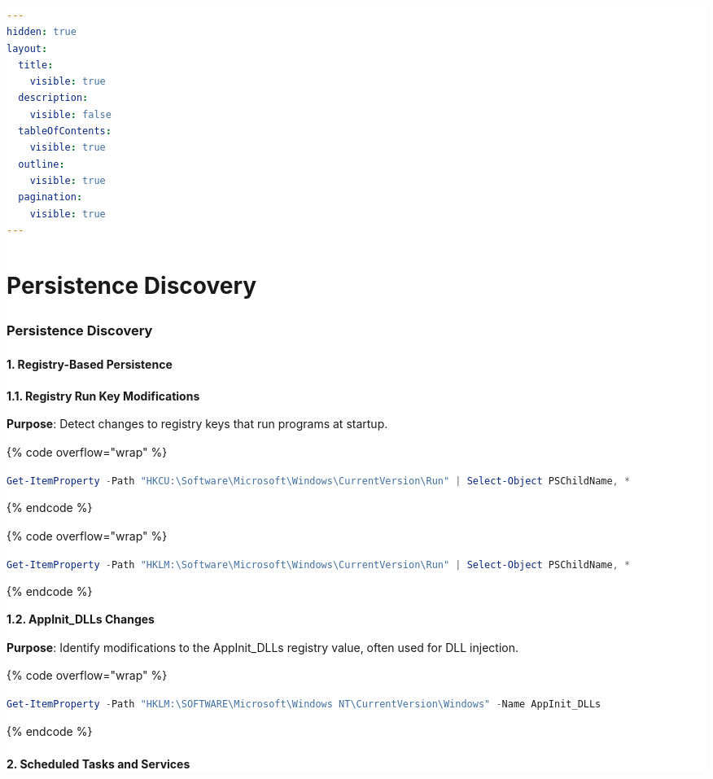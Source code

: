 ```yaml
---
hidden: true
layout:
  title:
    visible: true
  description:
    visible: false
  tableOfContents:
    visible: true
  outline:
    visible: true
  pagination:
    visible: true
---
```


# Persistence Discovery

### Persistence Discovery

#### 1. **Registry-Based Persistence**

**1.1. Registry Run Key Modifications**

**Purpose**: Detect changes to registry keys that run programs at startup.

{% code overflow="wrap" %}
```powershell
Get-ItemProperty -Path "HKCU:\Software\Microsoft\Windows\CurrentVersion\Run" | Select-Object PSChildName, *
```
{% endcode %}

{% code overflow="wrap" %}
```powershell
Get-ItemProperty -Path "HKLM:\Software\Microsoft\Windows\CurrentVersion\Run" | Select-Object PSChildName, *
```
{% endcode %}

**1.2. AppInit\_DLLs Changes**

**Purpose**: Identify modifications to the AppInit\_DLLs registry value, often used for DLL injection.

{% code overflow="wrap" %}
```powershell
Get-ItemProperty -Path "HKLM:\SOFTWARE\Microsoft\Windows NT\CurrentVersion\Windows" -Name AppInit_DLLs
```
{% endcode %}

#### 2. **Scheduled Tasks and Services**
